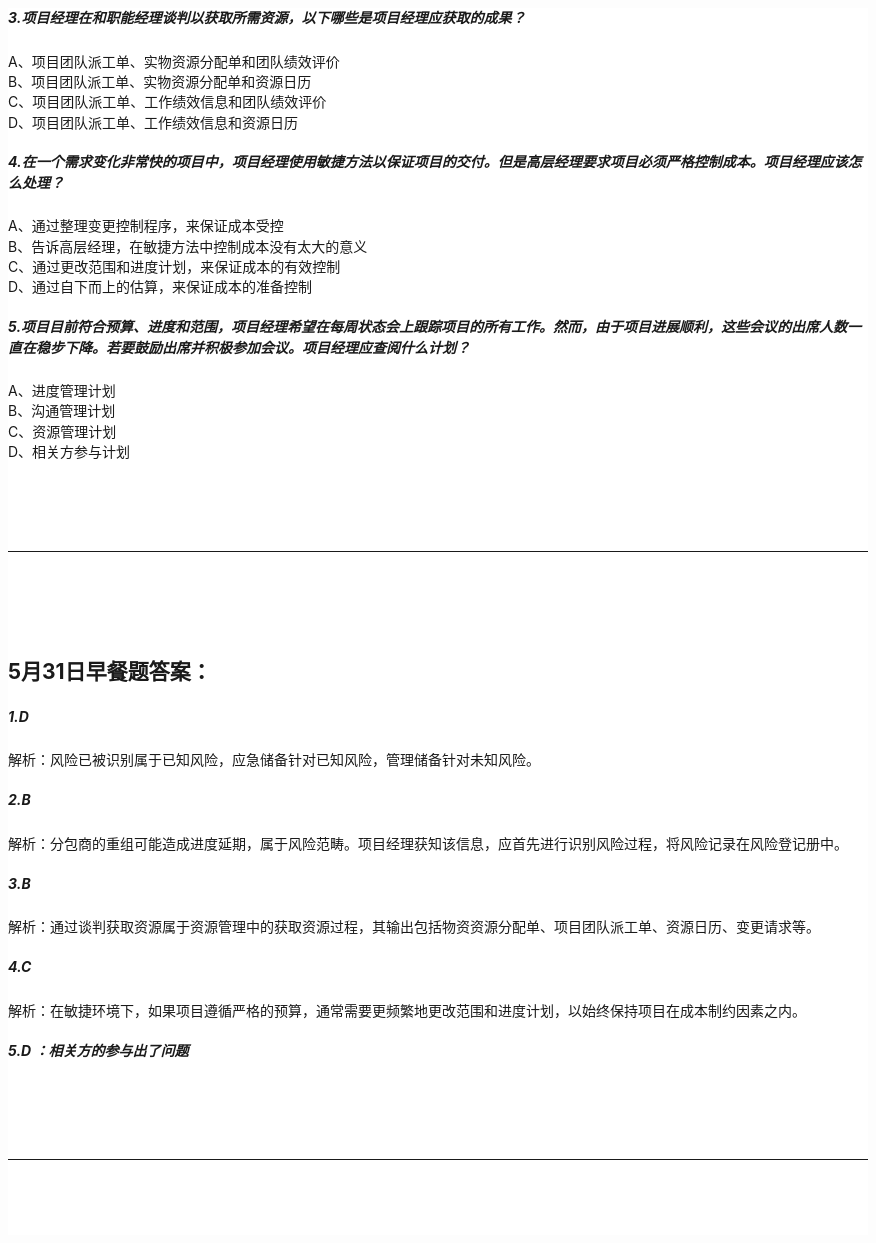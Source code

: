 ##### 3.项目经理在和职能经理谈判以获取所需资源，以下哪些是项目经理应获取的成果？
A、项目团队派工单、实物资源分配单和团队绩效评价  
B、项目团队派工单、实物资源分配单和资源日历  
C、项目团队派工单、工作绩效信息和团队绩效评价  
D、项目团队派工单、工作绩效信息和资源日历  

##### 4.在一个需求变化非常快的项目中，项目经理使用敏捷方法以保证项目的交付。但是高层经理要求项目必须严格控制成本。项目经理应该怎么处理？
A、通过整理变更控制程序，来保证成本受控  
B、告诉高层经理，在敏捷方法中控制成本没有太大的意义  
C、通过更改范围和进度计划，来保证成本的有效控制  
D、通过自下而上的估算，来保证成本的准备控制  

##### 5.项目目前符合预算、进度和范围，项目经理希望在每周状态会上跟踪项目的所有工作。然而，由于项目进展顺利，这些会议的出席人数一直在稳步下降。若要鼓励出席并积极参加会议。项目经理应查阅什么计划？
A、进度管理计划  
B、沟通管理计划  
C、资源管理计划  
D、相关方参与计划  


<br/>
<br/>
<br/>

---

<br/>
<br/>
<br/>
 
## 5月31日早餐题答案：
##### 1.D
解析：风险已被识别属于已知风险，应急储备针对已知风险，管理储备针对未知风险。
##### 2.B
解析：分包商的重组可能造成进度延期，属于风险范畴。项目经理获知该信息，应首先进行识别风险过程，将风险记录在风险登记册中。
##### 3.B
解析：通过谈判获取资源属于资源管理中的获取资源过程，其输出包括物资资源分配单、项目团队派工单、资源日历、变更请求等。
##### 4.C
解析：在敏捷环境下，如果项目遵循严格的预算，通常需要更频繁地更改范围和进度计划，以始终保持项目在成本制约因素之内。
##### 5.D ：相关方的参与出了问题

<br/>
<br/>
<br/>

---

<br/>
<br/>
<br/>
 